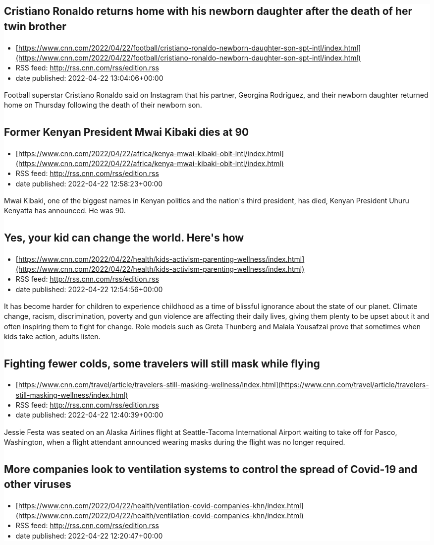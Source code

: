 ## Cristiano Ronaldo returns home with his newborn daughter after the death of her twin brother
 - [https://www.cnn.com/2022/04/22/football/cristiano-ronaldo-newborn-daughter-son-spt-intl/index.html](https://www.cnn.com/2022/04/22/football/cristiano-ronaldo-newborn-daughter-son-spt-intl/index.html)
 - RSS feed: http://rss.cnn.com/rss/edition.rss
 - date published: 2022-04-22 13:04:06+00:00

Football superstar Cristiano Ronaldo said on Instagram that his partner, Georgina Rodríguez, and their newborn daughter returned home on Thursday following the death of their newborn son.

## Former Kenyan President Mwai Kibaki dies at 90
 - [https://www.cnn.com/2022/04/22/africa/kenya-mwai-kibaki-obit-intl/index.html](https://www.cnn.com/2022/04/22/africa/kenya-mwai-kibaki-obit-intl/index.html)
 - RSS feed: http://rss.cnn.com/rss/edition.rss
 - date published: 2022-04-22 12:58:23+00:00

Mwai Kibaki, one of the biggest names in Kenyan politics and the nation's third president, has died, Kenyan President Uhuru Kenyatta has announced. He was 90.

## Yes, your kid can change the world. Here's how
 - [https://www.cnn.com/2022/04/22/health/kids-activism-parenting-wellness/index.html](https://www.cnn.com/2022/04/22/health/kids-activism-parenting-wellness/index.html)
 - RSS feed: http://rss.cnn.com/rss/edition.rss
 - date published: 2022-04-22 12:54:56+00:00

It has become harder for children to experience childhood as a time of blissful ignorance about the state of our planet. Climate change, racism, discrimination, poverty and gun violence are affecting their daily lives, giving them plenty to be upset about it and often inspiring them to fight for change. Role models such as Greta Thunberg and Malala Yousafzai prove that sometimes when kids take action, adults listen.

## Fighting fewer colds, some travelers will still mask while flying
 - [https://www.cnn.com/travel/article/travelers-still-masking-wellness/index.html](https://www.cnn.com/travel/article/travelers-still-masking-wellness/index.html)
 - RSS feed: http://rss.cnn.com/rss/edition.rss
 - date published: 2022-04-22 12:40:39+00:00

Jessie Festa was seated on an Alaska Airlines flight at Seattle-Tacoma International Airport waiting to take off for Pasco, Washington, when a flight attendant announced wearing masks during the flight was no longer required.

## More companies look to ventilation systems to control the spread of Covid-19 and other viruses
 - [https://www.cnn.com/2022/04/22/health/ventilation-covid-companies-khn/index.html](https://www.cnn.com/2022/04/22/health/ventilation-covid-companies-khn/index.html)
 - RSS feed: http://rss.cnn.com/rss/edition.rss
 - date published: 2022-04-22 12:20:47+00:00

